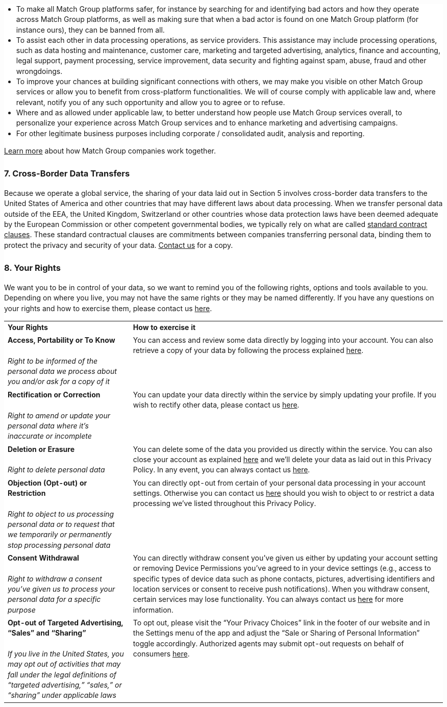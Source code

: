 * To make all Match Group platforms safer, for instance by searching for and identifying bad actors and how they operate across Match Group platforms, as well as making sure that when a bad actor is found on one Match Group platform (for instance ours), they can be banned from all.
* To assist each other in data processing operations, as service providers. This assistance may include processing operations, such as data hosting and maintenance, customer care, marketing and targeted advertising, analytics, finance and accounting, legal support, payment processing, service improvement, data security and fighting against spam, abuse, fraud and other wrongdoings.
* To improve your chances at building significant connections with others, we may make you visible on other Match Group services or allow you to benefit from cross-platform functionalities. We will of course comply with applicable law and, where relevant, notify you of any such opportunity and allow you to agree or to refuse.
* Where and as allowed under applicable law, to better understand how people use Match Group services overall, to personalize your experience across Match Group services and to enhance marketing and advertising campaigns.
* For other legitimate business purposes including corporate / consolidated audit, analysis and reporting.

[Learn more](https://hingeapp.zendesk.com/hc/en-us/articles/31216741886611-Why-we-share-across-Match-Group-companies) about how Match Group companies work together.

### **7\. Cross-Border Data Transfers**

Because we operate a global service, the sharing of your data laid out in Section 5 involves cross-border data transfers to the United States of America and other countries that may have different laws about data processing. When we transfer personal data outside of the EEA, the United Kingdom, Switzerland or other countries whose data protection laws have been deemed adequate by the European Commission or other competent governmental bodies, we typically rely on what are called [standard contract clauses](https://ec.europa.eu/info/law/law-topic/data-protection/international-dimension-data-protection/standard-contractual-clauses-scc_en). These standard contractual clauses are commitments between companies transferring personal data, binding them to protect the privacy and security of your data. [Contact us](https://help.hinge.co/hc/en-us/requests/new?ticket_form_id=360005968874) for a copy.

### **8\. Your Rights**

We want you to be in control of your data, so we want to remind you of the following rights, options and tools available to you. Depending on where you live, you may not have the same rights or they may be named differently. If you have any questions on your rights and how to exercise them, please contact us [here](https://hingeapp.zendesk.com/hc/en-us/articles/360004792234-How-can-I-make-a-Data-Request).

|     |     |
| --- | --- |
| **Your Rights** | **How to exercise it** |
| **Access, Portability or To Know**<br><br>_Right to be informed of the personal data we process about you and/or ask for a copy of it_ | You can access and review some data directly by logging into your account. You can also retrieve a copy of your data by following the process explained [here](https://hingeapp.zendesk.com/hc/en-us/articles/360004792234-How-can-I-make-a-Data-Request). |
| **Rectification or Correction**<br><br>_Right to amend or update your personal data where it’s inaccurate or incomplete_ | You can update your data directly within the service by simply updating your profile. If you wish to rectify other data, please contact us [here](https://hingeapp.zendesk.com/hc/en-us/articles/360004792234-How-can-I-make-a-Data-Request). |
| **Deletion or Erasure**<br><br>_Right to delete personal data_ | You can delete some of the data you provided us directly within the service. You can also close your account as explained [here](https://hingeapp.zendesk.com/hc/en-us/articles/115004020968-How-do-I-delete-my-account) and we’ll delete your data as laid out in this Privacy Policy. In any event, you can always contact us [here](https://hingeapp.zendesk.com/hc/en-us/articles/360004792234-How-can-I-make-a-Data-Request). |
| **Objection (Opt-out) or Restriction**<br><br>_Right to object to us processing personal data or to request that we temporarily or permanently stop processing personal data_ | You can directly opt-out from certain of your personal data processing in your account settings. Otherwise you can contact us [here](https://hingeapp.zendesk.com/hc/en-us/articles/360004792234-How-can-I-make-a-Data-Request) should you wish to object to or restrict a data processing we’ve listed throughout this Privacy Policy. |
| **Consent Withdrawal**<br><br>_Right to withdraw a consent you’ve given us to process your personal data for a specific purpose_ | You can directly withdraw consent you’ve given us either by updating your account setting or removing Device Permissions you’ve agreed to in your device settings (e.g., access to specific types of device data such as phone contacts, pictures, advertising identifiers and location services or consent to receive push notifications). When you withdraw consent, certain services may lose functionality. You can always contact us [here](https://hingeapp.zendesk.com/hc/en-us/articles/360004792234-How-can-I-make-a-Data-Request) for more information. |
| **Opt-out of Targeted Advertising, “Sales” and “Sharing”**<br><br>_If you live in the United States, you may opt out of activities that may fall under the legal definitions of “targeted advertising,” “sales,” or “sharing” under applicable laws_ | To opt out, please visit the “Your Privacy Choices” link in the footer of our website and in the Settings menu of the app and adjust the “Sale or Sharing of Personal Information” toggle accordingly. Authorized agents may submit opt-out requests on behalf of consumers [here](https://hingeapp.zendesk.com/hc/en-us/articles/360004792234-How-can-I-make-a-Data-Request). |
